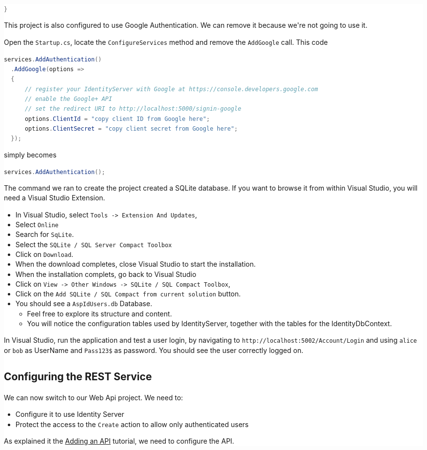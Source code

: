 ```cs
}
```

This project is also configured to use Google Authentication. We can remove it because we're not going to use it.

Open the `Startup.cs`, locate the `ConfigureServices` method and remove the `AddGoogle` call. This code

```cs
services.AddAuthentication()
  .AddGoogle(options =>
  {
      // register your IdentityServer with Google at https://console.developers.google.com
      // enable the Google+ API
      // set the redirect URI to http://localhost:5000/signin-google
      options.ClientId = "copy client ID from Google here";
      options.ClientSecret = "copy client secret from Google here";
  });
```

simply becomes

```cs
services.AddAuthentication();
```

The command we ran to create the project created a SQLite database. If you want to browse it from within Visual Studio, you will need a Visual Studio Extension. 
- In Visual Studio, select `Tools -> Extension And Updates`, 
- Select `Online` 
- Search for `SqLite`. 
- Select the `SQLite / SQL Server Compact Toolbox` 
- Click on `Download`. 
- When the download completes, close Visual Studio to start the installation. 
- When the installation complets, go back to Visual Studio
- Click on `View -> Other Windows -> SQLite / SQL Compact Toolbox`, 
- Click on the `Add SQLite / SQL Compact from current solution` button. 
- You should see a `AspIdUsers.db` Database.
  - Feel free to explore its structure and content. 
  - You will notice the configuration tables used by IdentityServer, together with the tables for the IdentityDbContext.  

In Visual Studio, run the application and test a user login, by navigating to `http://localhost:5002/Account/Login` and using `alice` or `bob` as UserName and `Pass123$` as password. You should see the user correctly logged on.

## Configuring the REST Service

We can now switch to our Web Api project. We need to:
- Configure it to use Identity Server
- Protect the access to the `Create` action to allow only authenticated users

As explained it the [Adding an API](https://identityserver4.readthedocs.io/en/latest/quickstarts/1_client_credentials.html#configuration) tutorial, we need to configure the API.
